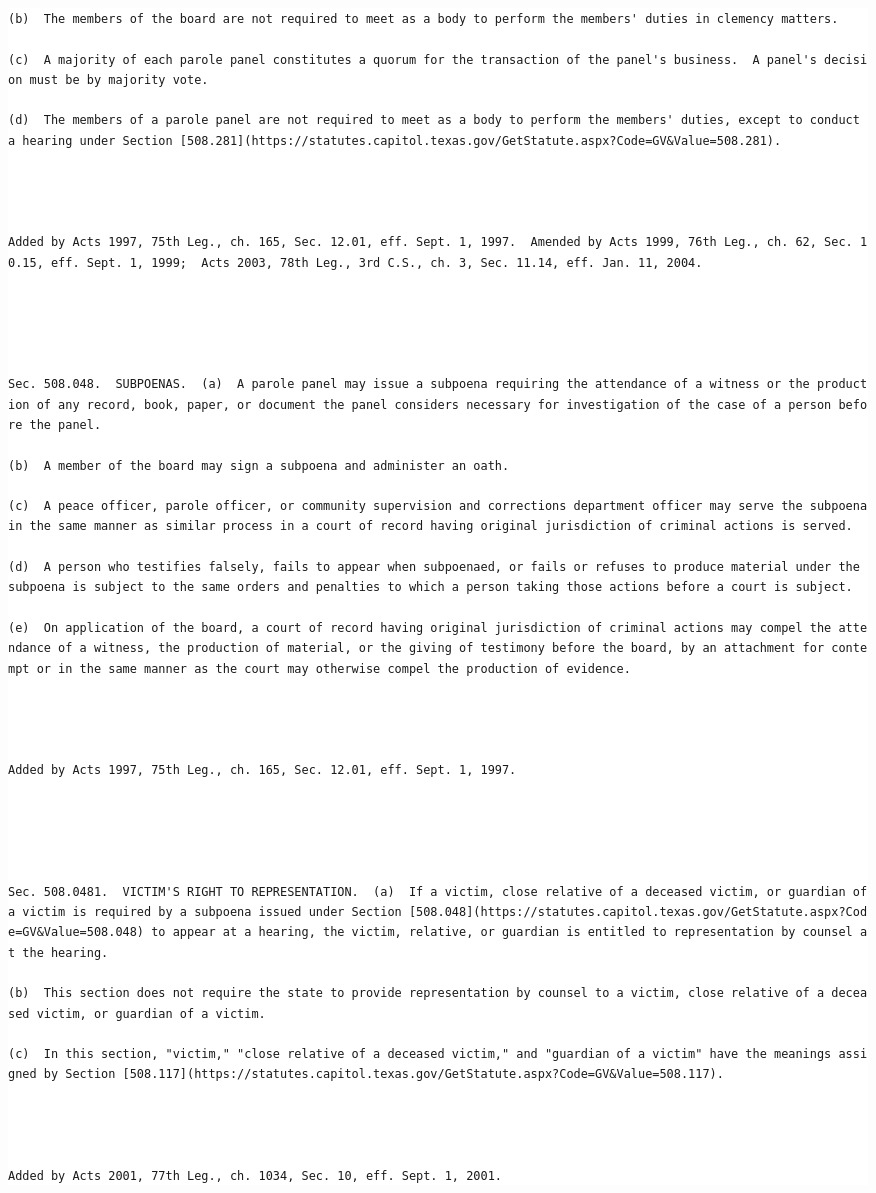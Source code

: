     (b)  The members of the board are not required to meet as a body to perform the members' duties in clemency matters.
    
    (c)  A majority of each parole panel constitutes a quorum for the transaction of the panel's business.  A panel's decision must be by majority vote.
    
    (d)  The members of a parole panel are not required to meet as a body to perform the members' duties, except to conduct a hearing under Section [508.281](https://statutes.capitol.texas.gov/GetStatute.aspx?Code=GV&Value=508.281).
    
    
    
    
    Added by Acts 1997, 75th Leg., ch. 165, Sec. 12.01, eff. Sept. 1, 1997.  Amended by Acts 1999, 76th Leg., ch. 62, Sec. 10.15, eff. Sept. 1, 1999;  Acts 2003, 78th Leg., 3rd C.S., ch. 3, Sec. 11.14, eff. Jan. 11, 2004.
    
    
    
    
    
    Sec. 508.048.  SUBPOENAS.  (a)  A parole panel may issue a subpoena requiring the attendance of a witness or the production of any record, book, paper, or document the panel considers necessary for investigation of the case of a person before the panel.
    
    (b)  A member of the board may sign a subpoena and administer an oath.
    
    (c)  A peace officer, parole officer, or community supervision and corrections department officer may serve the subpoena in the same manner as similar process in a court of record having original jurisdiction of criminal actions is served.
    
    (d)  A person who testifies falsely, fails to appear when subpoenaed, or fails or refuses to produce material under the subpoena is subject to the same orders and penalties to which a person taking those actions before a court is subject.
    
    (e)  On application of the board, a court of record having original jurisdiction of criminal actions may compel the attendance of a witness, the production of material, or the giving of testimony before the board, by an attachment for contempt or in the same manner as the court may otherwise compel the production of evidence.
    
    
    
    
    Added by Acts 1997, 75th Leg., ch. 165, Sec. 12.01, eff. Sept. 1, 1997.
    
    
    
    
    
    Sec. 508.0481.  VICTIM'S RIGHT TO REPRESENTATION.  (a)  If a victim, close relative of a deceased victim, or guardian of a victim is required by a subpoena issued under Section [508.048](https://statutes.capitol.texas.gov/GetStatute.aspx?Code=GV&Value=508.048) to appear at a hearing, the victim, relative, or guardian is entitled to representation by counsel at the hearing.
    
    (b)  This section does not require the state to provide representation by counsel to a victim, close relative of a deceased victim, or guardian of a victim.
    
    (c)  In this section, "victim," "close relative of a deceased victim," and "guardian of a victim" have the meanings assigned by Section [508.117](https://statutes.capitol.texas.gov/GetStatute.aspx?Code=GV&Value=508.117).
    
    
    
    
    Added by Acts 2001, 77th Leg., ch. 1034, Sec. 10, eff. Sept. 1, 2001.
    